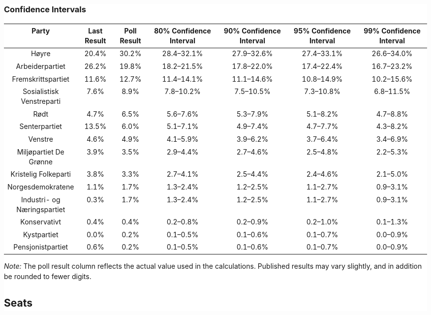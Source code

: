 ### Confidence Intervals

| Party | Last Result | Poll Result | 80% Confidence Interval | 90% Confidence Interval | 95% Confidence Interval | 99% Confidence Interval |
|:-----:|:-----------:|:-----------:|:-----------------------:|:-----------------------:|:-----------------------:|:-----------------------:|
| Høyre | 20.4% | 30.2% | 28.4–32.1% |27.9–32.6% |27.4–33.1% |26.6–34.0% |
| Arbeiderpartiet | 26.2% | 19.8% | 18.2–21.5% |17.8–22.0% |17.4–22.4% |16.7–23.2% |
| Fremskrittspartiet | 11.6% | 12.7% | 11.4–14.1% |11.1–14.6% |10.8–14.9% |10.2–15.6% |
| Sosialistisk Venstreparti | 7.6% | 8.9% | 7.8–10.2% |7.5–10.5% |7.3–10.8% |6.8–11.5% |
| Rødt | 4.7% | 6.5% | 5.6–7.6% |5.3–7.9% |5.1–8.2% |4.7–8.8% |
| Senterpartiet | 13.5% | 6.0% | 5.1–7.1% |4.9–7.4% |4.7–7.7% |4.3–8.2% |
| Venstre | 4.6% | 4.9% | 4.1–5.9% |3.9–6.2% |3.7–6.4% |3.4–6.9% |
| Miljøpartiet De Grønne | 3.9% | 3.5% | 2.9–4.4% |2.7–4.6% |2.5–4.8% |2.2–5.3% |
| Kristelig Folkeparti | 3.8% | 3.3% | 2.7–4.1% |2.5–4.4% |2.4–4.6% |2.1–5.0% |
| Norgesdemokratene | 1.1% | 1.7% | 1.3–2.4% |1.2–2.5% |1.1–2.7% |0.9–3.1% |
| Industri- og Næringspartiet | 0.3% | 1.7% | 1.3–2.4% |1.2–2.5% |1.1–2.7% |0.9–3.1% |
| Konservativt | 0.4% | 0.4% | 0.2–0.8% |0.2–0.9% |0.2–1.0% |0.1–1.3% |
| Kystpartiet | 0.0% | 0.2% | 0.1–0.5% |0.1–0.6% |0.1–0.7% |0.0–0.9% |
| Pensjonistpartiet | 0.6% | 0.2% | 0.1–0.5% |0.1–0.6% |0.1–0.7% |0.0–0.9% |

*Note:* The poll result column reflects the actual value used in the calculations. Published results may vary slightly, and in addition be rounded to fewer digits.

## Seats
